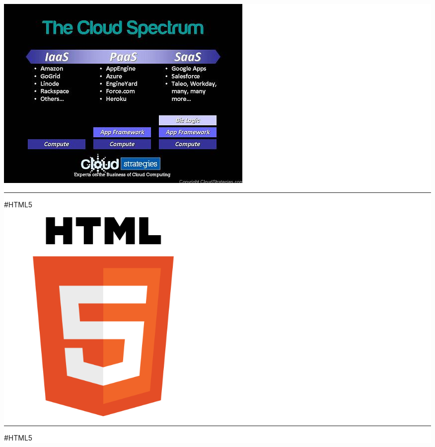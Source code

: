 ![Iaas, PaaS e SaaS](images/sass-iaas-paas.jpg)

---
#HTML5

<img src="images/html5.png" height="400px">

---
#HTML5
